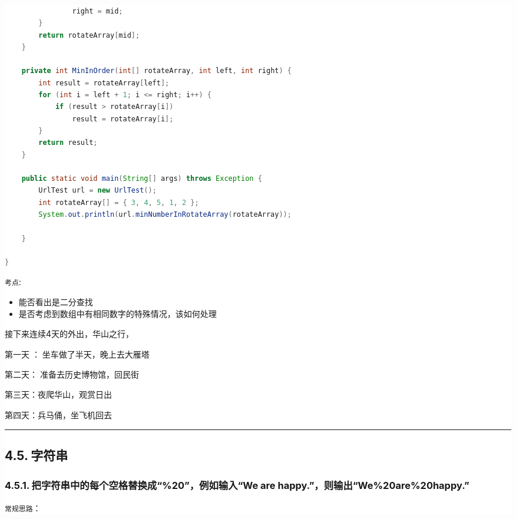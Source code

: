 ```java
				right = mid;
		}
		return rotateArray[mid];
	}

	private int MinInOrder(int[] rotateArray, int left, int right) {
		int result = rotateArray[left];
		for (int i = left + 1; i <= right; i++) {
			if (result > rotateArray[i])
				result = rotateArray[i];
		}
		return result;
	}

	public static void main(String[] args) throws Exception {
		UrlTest url = new UrlTest();
		int rotateArray[] = { 3, 4, 5, 1, 2 };
		System.out.println(url.minNumberInRotateArray(rotateArray));

	}

}
```



`考点`:

- 能否看出是二分查找
- 是否考虑到数组中有相同数字的特殊情况，该如何处理



接下来连续4天的外出，华山之行，

第一天 ： 坐车做了半天，晚上去大雁塔

第二天： 准备去历史博物馆，回民街

第三天：夜爬华山，观赏日出

第四天：兵马俑，坐飞机回去





--------





## 4.5. 字符串

### 4.5.1. 把字符串中的每个空格替换成“%20”，例如输入“We are happy.”，则输出“We%20are%20happy.”

`常规思路`：
